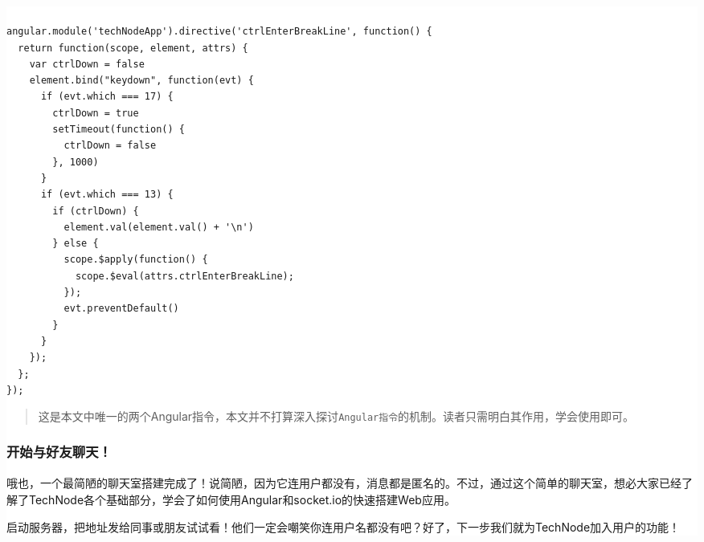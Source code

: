 ```

angular.module('techNodeApp').directive('ctrlEnterBreakLine', function() {
  return function(scope, element, attrs) {
    var ctrlDown = false
    element.bind("keydown", function(evt) {
      if (evt.which === 17) {
        ctrlDown = true
        setTimeout(function() {
          ctrlDown = false
        }, 1000)
      }
      if (evt.which === 13) {
        if (ctrlDown) {
          element.val(element.val() + '\n')
        } else {
          scope.$apply(function() {
            scope.$eval(attrs.ctrlEnterBreakLine);
          });
          evt.preventDefault()
        }
      }
    });
  };
});
```

> 这是本文中唯一的两个Angular指令，本文并不打算深入探讨`Angular指令`的机制。读者只需明白其作用，学会使用即可。

### 开始与好友聊天！

哦也，一个最简陋的聊天室搭建完成了！说简陋，因为它连用户都没有，消息都是匿名的。不过，通过这个简单的聊天室，想必大家已经了解了TechNode各个基础部分，学会了如何使用Angular和socket.io的快速搭建Web应用。

启动服务器，把地址发给同事或朋友试试看！他们一定会嘲笑你连用户名都没有吧？好了，下一步我们就为TechNode加入用户的功能！
